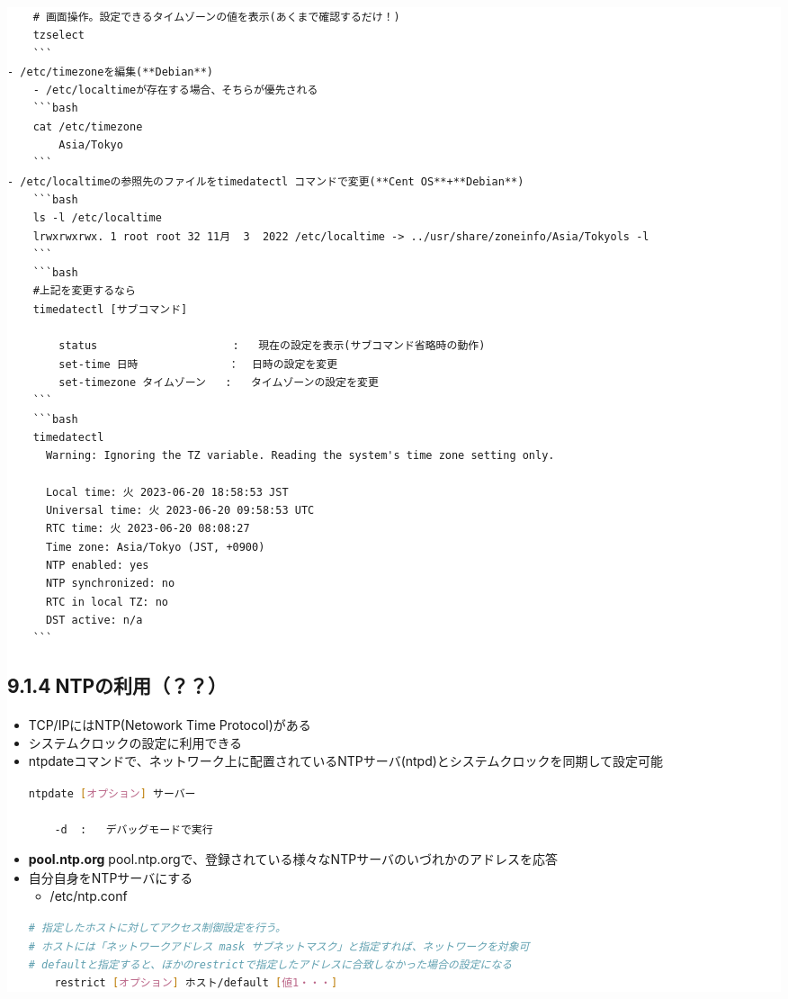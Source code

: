         # 画面操作。設定できるタイムゾーンの値を表示(あくまで確認するだけ！)
        tzselect
        ```
    - /etc/timezoneを編集(**Debian**)
        - /etc/localtimeが存在する場合、そちらが優先される
        ```bash
        cat /etc/timezone
            Asia/Tokyo
        ```
    - /etc/localtimeの参照先のファイルをtimedatectl コマンドで変更(**Cent OS**+**Debian**)
        ```bash
        ls -l /etc/localtime
        lrwxrwxrwx. 1 root root 32 11月  3  2022 /etc/localtime -> ../usr/share/zoneinfo/Asia/Tokyols -l
        ```
        ```bash
        #上記を変更するなら
        timedatectl [サブコマンド]

            status                     :   現在の設定を表示(サブコマンド省略時の動作)
            set-time 日時              ：  日時の設定を変更
            set-timezone タイムゾーン   :   タイムゾーンの設定を変更
        ```
        ```bash
        timedatectl
          Warning: Ignoring the TZ variable. Reading the system's time zone setting only.
 
          Local time: 火 2023-06-20 18:58:53 JST
          Universal time: 火 2023-06-20 09:58:53 UTC
          RTC time: 火 2023-06-20 08:08:27
          Time zone: Asia/Tokyo (JST, +0900)
          NTP enabled: yes
          NTP synchronized: no
          RTC in local TZ: no    
          DST active: n/a
        ```
## 9.1.4 NTPの利用（？？）
- TCP/IPにはNTP(Netowork Time Protocol)がある
- システムクロックの設定に利用できる
- ntpdateコマンドで、ネットワーク上に配置されているNTPサーバ(ntpd)とシステムクロックを同期して設定可能
    ```bash
    ntpdate [オプション] サーバー

        -d  :   デバッグモードで実行
    ```
- **pool.ntp.org**
    pool.ntp.orgで、登録されている様々なNTPサーバのいづれかのアドレスを応答
- 自分自身をNTPサーバにする
    - /etc/ntp.conf
    ```bash
    # 指定したホストに対してアクセス制御設定を行う。
    # ホストには「ネットワークアドレス mask サブネットマスク」と指定すれば、ネットワークを対象可
    # defaultと指定すると、ほかのrestrictで指定したアドレスに合致しなかった場合の設定になる
        restrict [オプション] ホスト/default [値1・・・]
